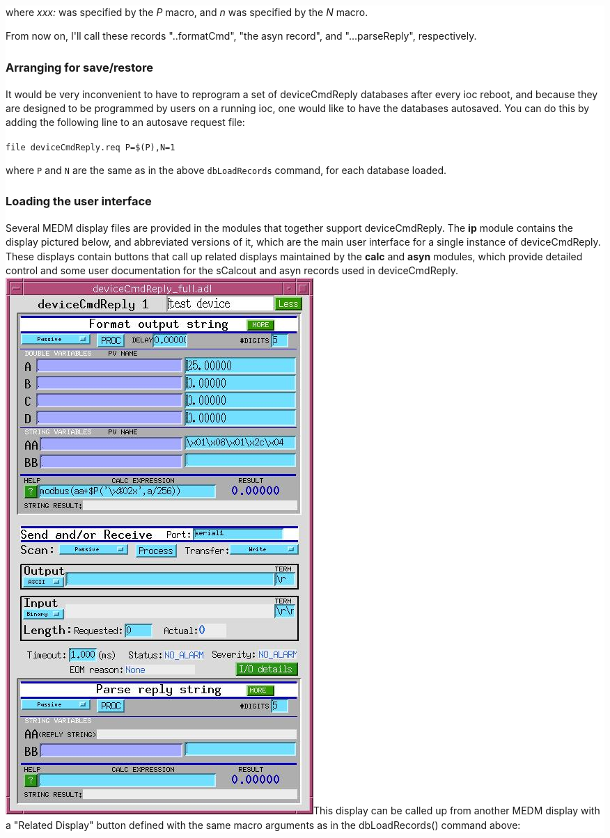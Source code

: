 where *xxx:* was specified by the *P* macro, and *n* was specified by the *N* macro.

From now on, I'll call these records "..formatCmd", "the asyn record", and "...parseReply", respectively.

### Arranging for save/restore 

It would be very inconvenient to have to reprogram a set of deviceCmdReply databases after every ioc reboot, and because they are designed to be programmed by users on a running ioc, one would like to have the databases autosaved. You can do this by adding the following line to an autosave request file: 
```
file deviceCmdReply.req P=$(P),N=1
```

where `P` and `N` are the same as in the above `dbLoadRecords` command, for each database loaded.

### Loading the user interface

Several MEDM display files are provided in the modules that together support deviceCmdReply. The __ip__ module contains the display pictured below, and abbreviated versions of it, which are the main user interface for a single instance of deviceCmdReply. These displays contain buttons that call up related displays maintained by the __calc__ and __asyn__ modules, which provide detailed control and some user documentation for the sCalcout and asyn records used in deviceCmdReply. ![](deviceCmdReply_full.adl.jpg)This display can be called up from another MEDM display with a "Related Display" button defined with the same macro arguments as in the dbLoadRecords() command above:
